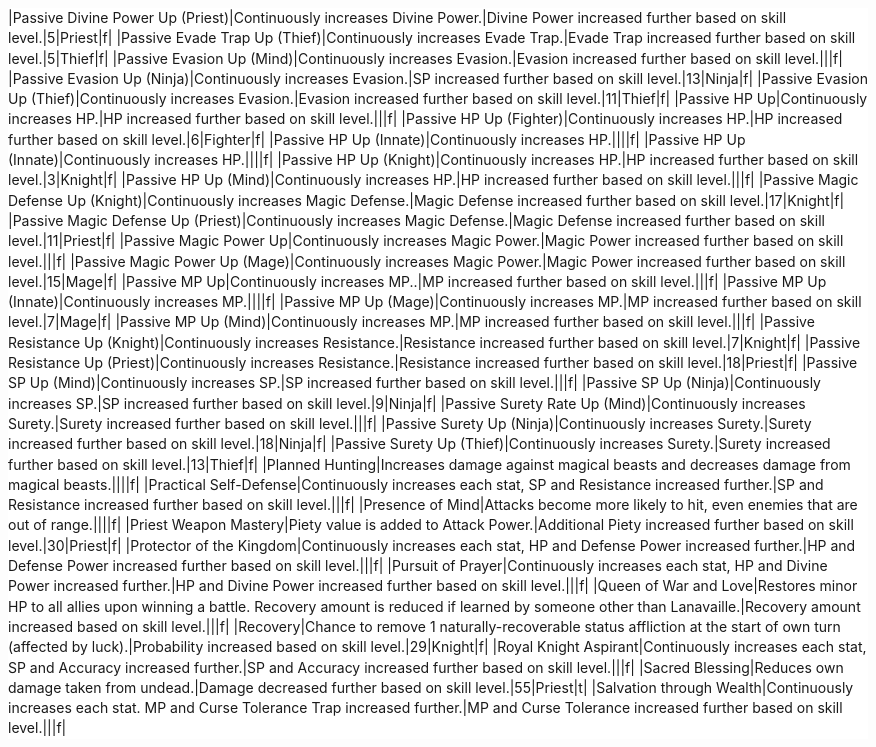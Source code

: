 |Passive Divine Power Up (Priest)|Continuously increases Divine Power.|Divine Power increased further based on skill level.|5|Priest|f|
|Passive Evade Trap Up (Thief)|Continuously increases Evade Trap.|Evade Trap increased further based on skill level.|5|Thief|f|
|Passive Evasion Up (Mind)|Continuously increases Evasion.|Evasion increased further based on skill level.|||f|
|Passive Evasion Up (Ninja)|Continuously increases Evasion.|SP increased further based on skill level.|13|Ninja|f|
|Passive Evasion Up (Thief)|Continuously increases Evasion.|Evasion increased further based on skill level.|11|Thief|f|
|Passive HP Up|Continuously increases HP.|HP increased further based on skill level.|||f|
|Passive HP Up (Fighter)|Continuously increases HP.|HP increased further based on skill level.|6|Fighter|f|
|Passive HP Up (Innate)|Continuously increases HP.||||f|
|Passive HP Up (Innate)|Continuously increases HP.||||f|
|Passive HP Up (Knight)|Continuously increases HP.|HP increased further based on skill level.|3|Knight|f|
|Passive HP Up (Mind)|Continuously increases HP.|HP increased further based on skill level.|||f|
|Passive Magic Defense Up (Knight)|Continuously increases Magic Defense.|Magic Defense increased further based on skill level.|17|Knight|f|
|Passive Magic Defense Up (Priest)|Continuously increases Magic Defense.|Magic Defense increased further based on skill level.|11|Priest|f|
|Passive Magic Power Up|Continuously increases Magic Power.|Magic Power increased further based on skill level.|||f|
|Passive Magic Power Up (Mage)|Continuously increases Magic Power.|Magic Power increased further based on skill level.|15|Mage|f|
|Passive MP Up|Continuously increases MP..|MP increased further based on skill level.|||f|
|Passive MP Up (Innate)|Continuously increases MP.||||f|
|Passive MP Up (Mage)|Continuously increases MP.|MP increased further based on skill level.|7|Mage|f|
|Passive MP Up (Mind)|Continuously increases MP.|MP increased further based on skill level.|||f|
|Passive Resistance Up (Knight)|Continuously increases Resistance.|Resistance increased further based on skill level.|7|Knight|f|
|Passive Resistance Up (Priest)|Continuously increases Resistance.|Resistance increased further based on skill level.|18|Priest|f|
|Passive SP Up (Mind)|Continuously increases SP.|SP increased further based on skill level.|||f|
|Passive SP Up (Ninja)|Continuously increases SP.|SP increased further based on skill level.|9|Ninja|f|
|Passive Surety Rate Up (Mind)|Continuously increases Surety.|Surety increased further based on skill level.|||f|
|Passive Surety Up (Ninja)|Continuously increases Surety.|Surety increased further based on skill level.|18|Ninja|f|
|Passive Surety Up (Thief)|Continuously increases Surety.|Surety increased further based on skill level.|13|Thief|f|
|Planned Hunting|Increases damage against magical beasts and decreases damage from magical beasts.||||f|
|Practical Self-Defense|Continuously increases each stat, SP and Resistance increased further.|SP and Resistance increased further based on skill level.|||f|
|Presence of Mind|Attacks become more likely to hit, even enemies that are out of range.||||f|
|Priest Weapon Mastery|Piety value is added to Attack Power.|Additional Piety increased further based on skill level.|30|Priest|f|
|Protector of the Kingdom|Continuously increases each stat, HP and Defense Power increased further.|HP and Defense Power increased further based on skill level.|||f|
|Pursuit of Prayer|Continuously increases each stat, HP and Divine Power increased further.|HP and Divine Power increased further based on skill level.|||f|
|Queen of War and Love|Restores minor HP to all allies upon winning a battle. Recovery amount is reduced if learned by someone other than Lanavaille.|Recovery amount increased based on skill level.|||f|
|Recovery|Chance to remove 1 naturally-recoverable status affliction at the start of own turn (affected by luck).|Probability increased based on skill level.|29|Knight|f|
|Royal Knight Aspirant|Continuously increases each stat, SP and Accuracy increased further.|SP and Accuracy increased further based on skill level.|||f|
|Sacred Blessing|Reduces own damage taken from undead.|Damage decreased further based on skill level.|55|Priest|t|
|Salvation through Wealth|Continuously increases each stat. MP and Curse Tolerance Trap increased further.|MP and Curse Tolerance increased further based on skill level.|||f|